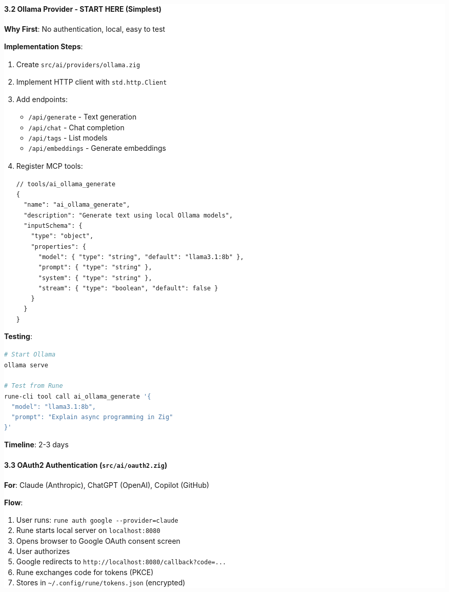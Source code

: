#### 3.2 Ollama Provider - **START HERE** (Simplest)
**Why First**: No authentication, local, easy to test

**Implementation Steps**:
1. Create `src/ai/providers/ollama.zig`
2. Implement HTTP client with `std.http.Client`
3. Add endpoints:
   - `/api/generate` - Text generation
   - `/api/chat` - Chat completion
   - `/api/tags` - List models
   - `/api/embeddings` - Generate embeddings

4. Register MCP tools:
   ```zig
   // tools/ai_ollama_generate
   {
     "name": "ai_ollama_generate",
     "description": "Generate text using local Ollama models",
     "inputSchema": {
       "type": "object",
       "properties": {
         "model": { "type": "string", "default": "llama3.1:8b" },
         "prompt": { "type": "string" },
         "system": { "type": "string" },
         "stream": { "type": "boolean", "default": false }
       }
     }
   }
   ```

**Testing**:
```bash
# Start Ollama
ollama serve

# Test from Rune
rune-cli tool call ai_ollama_generate '{
  "model": "llama3.1:8b",
  "prompt": "Explain async programming in Zig"
}'
```

**Timeline**: 2-3 days

#### 3.3 OAuth2 Authentication (`src/ai/oauth2.zig`)
**For**: Claude (Anthropic), ChatGPT (OpenAI), Copilot (GitHub)

**Flow**:
1. User runs: `rune auth google --provider=claude`
2. Rune starts local server on `localhost:8080`
3. Opens browser to Google OAuth consent screen
4. User authorizes
5. Google redirects to `http://localhost:8080/callback?code=...`
6. Rune exchanges code for tokens (PKCE)
7. Stores in `~/.config/rune/tokens.json` (encrypted)
